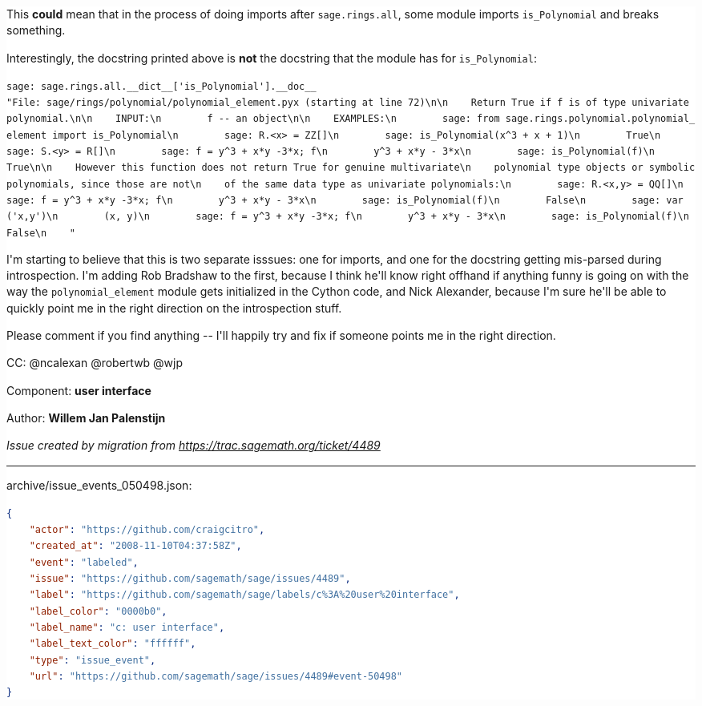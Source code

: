 This **could** mean that in the process of doing imports after `sage.rings.all`, some module imports `is_Polynomial` and breaks something.

Interestingly, the docstring printed above is **not** the docstring that the module has for `is_Polynomial`:

```
sage: sage.rings.all.__dict__['is_Polynomial'].__doc__
"File: sage/rings/polynomial/polynomial_element.pyx (starting at line 72)\n\n    Return True if f is of type univariate polynomial.\n\n    INPUT:\n        f -- an object\n\n    EXAMPLES:\n        sage: from sage.rings.polynomial.polynomial_element import is_Polynomial\n        sage: R.<x> = ZZ[]\n        sage: is_Polynomial(x^3 + x + 1)\n        True\n        sage: S.<y> = R[]\n        sage: f = y^3 + x*y -3*x; f\n        y^3 + x*y - 3*x\n        sage: is_Polynomial(f)\n        True\n\n    However this function does not return True for genuine multivariate\n    polynomial type objects or symbolic polynomials, since those are not\n    of the same data type as univariate polynomials:\n        sage: R.<x,y> = QQ[]\n        sage: f = y^3 + x*y -3*x; f\n        y^3 + x*y - 3*x\n        sage: is_Polynomial(f)\n        False\n        sage: var('x,y')\n        (x, y)\n        sage: f = y^3 + x*y -3*x; f\n        y^3 + x*y - 3*x\n        sage: is_Polynomial(f)\n        False\n    "
```

I'm starting to believe that this is two separate isssues: one for imports, and one for the docstring getting mis-parsed during introspection. I'm adding Rob Bradshaw to the first, because I think he'll know right offhand if anything funny is going on with the way the `polynomial_element` module gets initialized in the Cython code, and Nick Alexander, because I'm sure he'll be able to quickly point me in the right direction on the introspection stuff.

Please comment if you find anything -- I'll happily try and fix if someone points me in the right direction. 

CC:  @ncalexan @robertwb @wjp

Component: **user interface**

Author: **Willem Jan Palenstijn**

_Issue created by migration from https://trac.sagemath.org/ticket/4489_





---

archive/issue_events_050498.json:
```json
{
    "actor": "https://github.com/craigcitro",
    "created_at": "2008-11-10T04:37:58Z",
    "event": "labeled",
    "issue": "https://github.com/sagemath/sage/issues/4489",
    "label": "https://github.com/sagemath/sage/labels/c%3A%20user%20interface",
    "label_color": "0000b0",
    "label_name": "c: user interface",
    "label_text_color": "ffffff",
    "type": "issue_event",
    "url": "https://github.com/sagemath/sage/issues/4489#event-50498"
}
```
